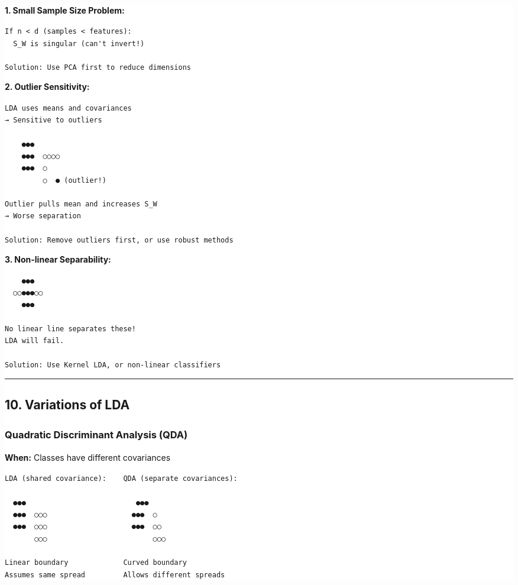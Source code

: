 **1. Small Sample Size Problem:**
```
If n < d (samples < features):
  S_W is singular (can't invert!)
  
Solution: Use PCA first to reduce dimensions
```

**2. Outlier Sensitivity:**
```
LDA uses means and covariances
→ Sensitive to outliers

    ●●●
    ●●●  ○○○○
    ●●●  ○
         ○  ● (outlier!)
         
Outlier pulls mean and increases S_W
→ Worse separation

Solution: Remove outliers first, or use robust methods
```

**3. Non-linear Separability:**
```
    ●●●
  ○○●●●○○
    ●●●
    
No linear line separates these!
LDA will fail.

Solution: Use Kernel LDA, or non-linear classifiers
```

---

## 10. Variations of LDA

### **Quadratic Discriminant Analysis (QDA)**

**When:** Classes have different covariances

```
LDA (shared covariance):    QDA (separate covariances):

  ●●●                          ●●●
  ●●●  ○○○                    ●●●  ○
  ●●●  ○○○                    ●●●  ○○
       ○○○                         ○○○

Linear boundary             Curved boundary
Assumes same spread         Allows different spreads
```
